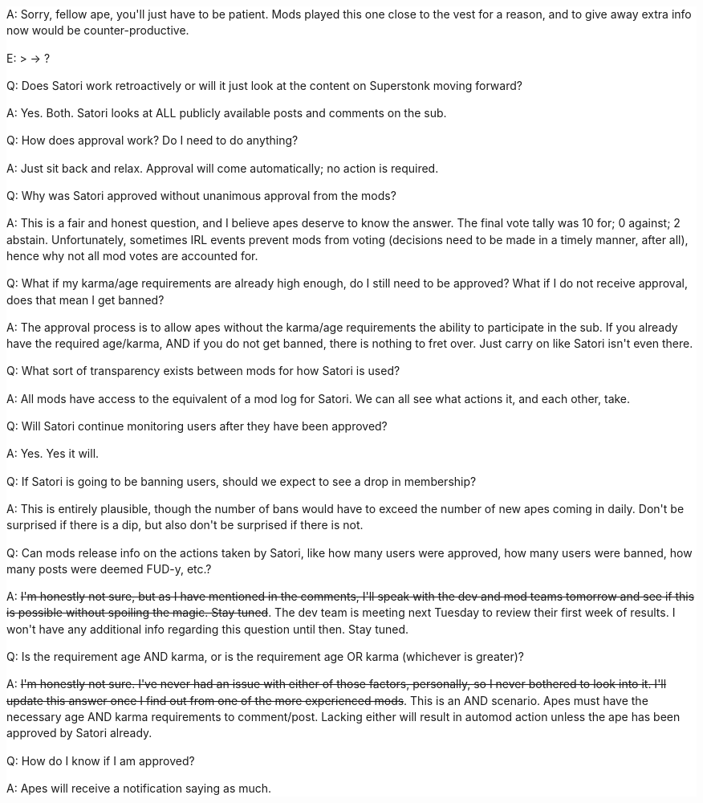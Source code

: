 A: Sorry, fellow ape, you'll just have to be patient. Mods played this one close to the vest for a reason, and to give away extra info now would be counter-productive.

E: > -> ?

Q: Does Satori work retroactively or will it just look at the content on Superstonk moving forward?

A: Yes. Both. Satori looks at ALL publicly available posts and comments on the sub.

Q: How does approval work? Do I need to do anything?

A: Just sit back and relax. Approval will come automatically; no action is required.

Q: Why was Satori approved without unanimous approval from the mods?

A: This is a fair and honest question, and I believe apes deserve to know the answer. The final vote tally was 10 for; 0 against; 2 abstain. Unfortunately, sometimes IRL events prevent mods from voting (decisions need to be made in a timely manner, after all), hence why not all mod votes are accounted for.

Q: What if my karma/age requirements are already high enough, do I still need to be approved? What if I do not receive approval, does that mean I get banned?

A: The approval process is to allow apes without the karma/age requirements the ability to participate in the sub. If you already have the required age/karma, AND if you do not get banned, there is nothing to fret over. Just carry on like Satori isn't even there.

Q: What sort of transparency exists between mods for how Satori is used?

A: All mods have access to the equivalent of a mod log for Satori. We can all see what actions it, and each other, take.

Q: Will Satori continue monitoring users after they have been approved?

A: Yes. Yes it will.

Q: If Satori is going to be banning users, should we expect to see a drop in membership?

A: This is entirely plausible, though the number of bans would have to exceed the number of new apes coming in daily. Don't be surprised if there is a dip, but also don't be surprised if there is not.

Q: Can mods release info on the actions taken by Satori, like how many users were approved, how many users were banned, how many posts were deemed FUD-y, etc.?

A: ~~I'm honestly not sure, but as I have mentioned in the comments, I'll speak with the dev and mod teams tomorrow and see if this is possible without spoiling the magic. Stay tuned~~. The dev team is meeting next Tuesday to review their first week of results. I won't have any additional info regarding this question until then. Stay tuned.

Q: Is the requirement age AND karma, or is the requirement age OR karma (whichever is greater)?

A: ~~I'm honestly not sure. I've never had an issue with either of those factors, personally, so I never bothered to look into it. I'll update this answer once I find out from one of the more experienced mods~~. This is an AND scenario. Apes must have the necessary age AND karma requirements to comment/post. Lacking either will result in automod action unless the ape has been approved by Satori already.

Q: How do I know if I am approved?

A: Apes will receive a notification saying as much.
